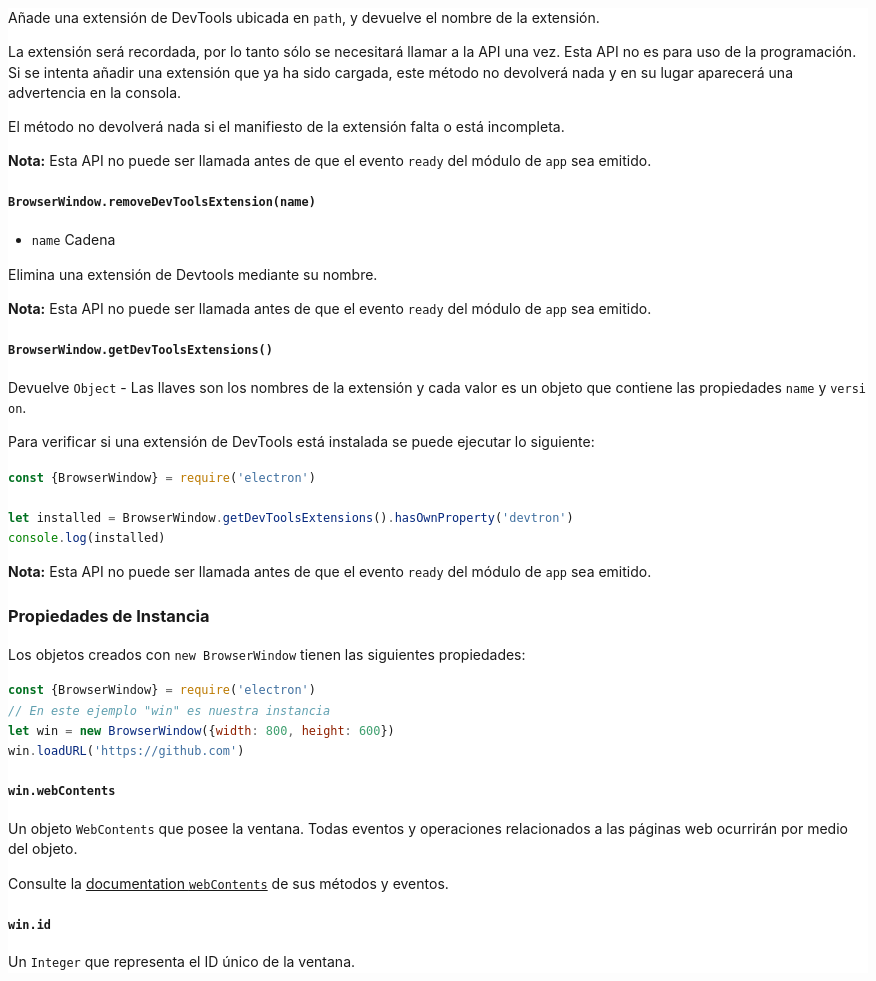 Añade una extensión de DevTools ubicada en `path`, y devuelve el nombre de la extensión.

La extensión será recordada, por lo tanto sólo se necesitará llamar a la API una vez. Esta API no es para uso de la programación. Si se intenta añadir una extensión que ya ha sido cargada, este método no devolverá nada y en su lugar aparecerá una advertencia en la consola.

El método no devolverá nada si el manifiesto de la extensión falta o está incompleta.

**Nota:** Esta API no puede ser llamada antes de que el evento `ready` del módulo de `app` sea emitido.

#### `BrowserWindow.removeDevToolsExtension(name)`

* `name` Cadena

Elimina una extensión de Devtools mediante su nombre.

**Nota:** Esta API no puede ser llamada antes de que el evento `ready` del módulo de `app` sea emitido.

#### `BrowserWindow.getDevToolsExtensions()`

Devuelve `Object` - Las llaves son los nombres de la extensión y cada valor es un objeto que contiene las propiedades `name` y `version`.

Para verificar si una extensión de DevTools está instalada se puede ejecutar lo siguiente:

```javascript
const {BrowserWindow} = require('electron')

let installed = BrowserWindow.getDevToolsExtensions().hasOwnProperty('devtron')
console.log(installed)
```

**Nota:** Esta API no puede ser llamada antes de que el evento `ready` del módulo de `app` sea emitido.

### Propiedades de Instancia

Los objetos creados con `new BrowserWindow` tienen las siguientes propiedades:

```javascript
const {BrowserWindow} = require('electron')
// En este ejemplo "win" es nuestra instancia
let win = new BrowserWindow({width: 800, height: 600})
win.loadURL('https://github.com')
```

#### `win.webContents`

Un objeto `WebContents` que posee la ventana. Todas eventos y operaciones relacionados a las páginas web ocurrirán por medio del objeto.

Consulte la [documentation `webContents`](web-contents.md) de sus métodos y eventos.

#### `win.id`

Un `Integer` que representa el ID único de la ventana.
